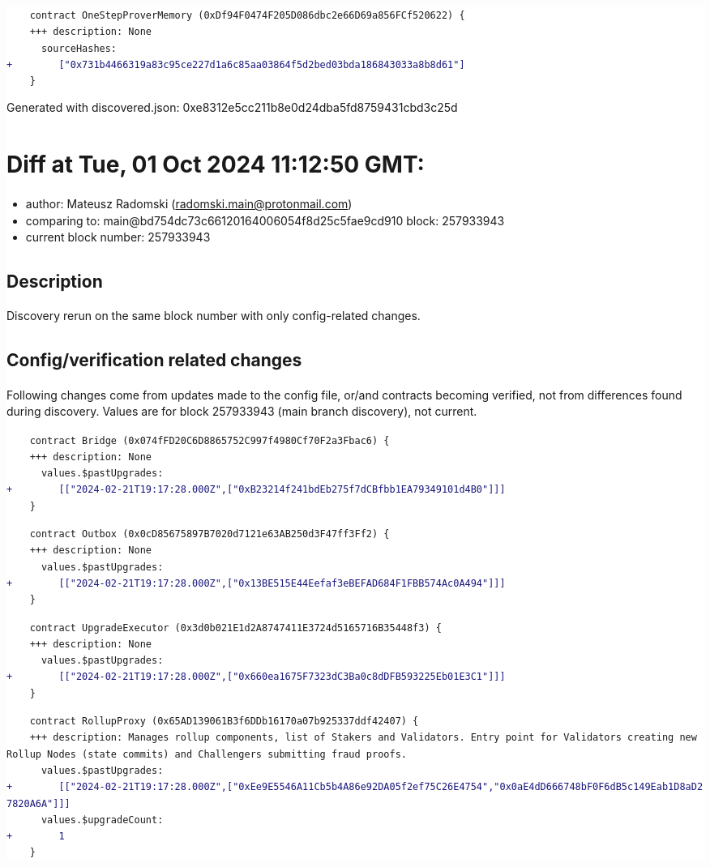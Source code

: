 ```diff
    contract OneStepProverMemory (0xDf94F0474F205D086dbc2e66D69a856FCf520622) {
    +++ description: None
      sourceHashes:
+        ["0x731b4466319a83c95ce227d1a6c85aa03864f5d2bed03bda186843033a8b8d61"]
    }
```

Generated with discovered.json: 0xe8312e5cc211b8e0d24dba5fd8759431cbd3c25d

# Diff at Tue, 01 Oct 2024 11:12:50 GMT:

- author: Mateusz Radomski (<radomski.main@protonmail.com>)
- comparing to: main@bd754dc73c66120164006054f8d25c5fae9cd910 block: 257933943
- current block number: 257933943

## Description

Discovery rerun on the same block number with only config-related changes.

## Config/verification related changes

Following changes come from updates made to the config file,
or/and contracts becoming verified, not from differences found during
discovery. Values are for block 257933943 (main branch discovery), not current.

```diff
    contract Bridge (0x074fFD20C6D8865752C997f4980Cf70F2a3Fbac6) {
    +++ description: None
      values.$pastUpgrades:
+        [["2024-02-21T19:17:28.000Z",["0xB23214f241bdEb275f7dCBfbb1EA79349101d4B0"]]]
    }
```

```diff
    contract Outbox (0x0cD85675897B7020d7121e63AB250d3F47ff3Ff2) {
    +++ description: None
      values.$pastUpgrades:
+        [["2024-02-21T19:17:28.000Z",["0x13BE515E44Eefaf3eBEFAD684F1FBB574Ac0A494"]]]
    }
```

```diff
    contract UpgradeExecutor (0x3d0b021E1d2A8747411E3724d5165716B35448f3) {
    +++ description: None
      values.$pastUpgrades:
+        [["2024-02-21T19:17:28.000Z",["0x660ea1675F7323dC3Ba0c8dDFB593225Eb01E3C1"]]]
    }
```

```diff
    contract RollupProxy (0x65AD139061B3f6DDb16170a07b925337ddf42407) {
    +++ description: Manages rollup components, list of Stakers and Validators. Entry point for Validators creating new Rollup Nodes (state commits) and Challengers submitting fraud proofs.
      values.$pastUpgrades:
+        [["2024-02-21T19:17:28.000Z",["0xEe9E5546A11Cb5b4A86e92DA05f2ef75C26E4754","0x0aE4dD666748bF0F6dB5c149Eab1D8aD27820A6A"]]]
      values.$upgradeCount:
+        1
    }
```
